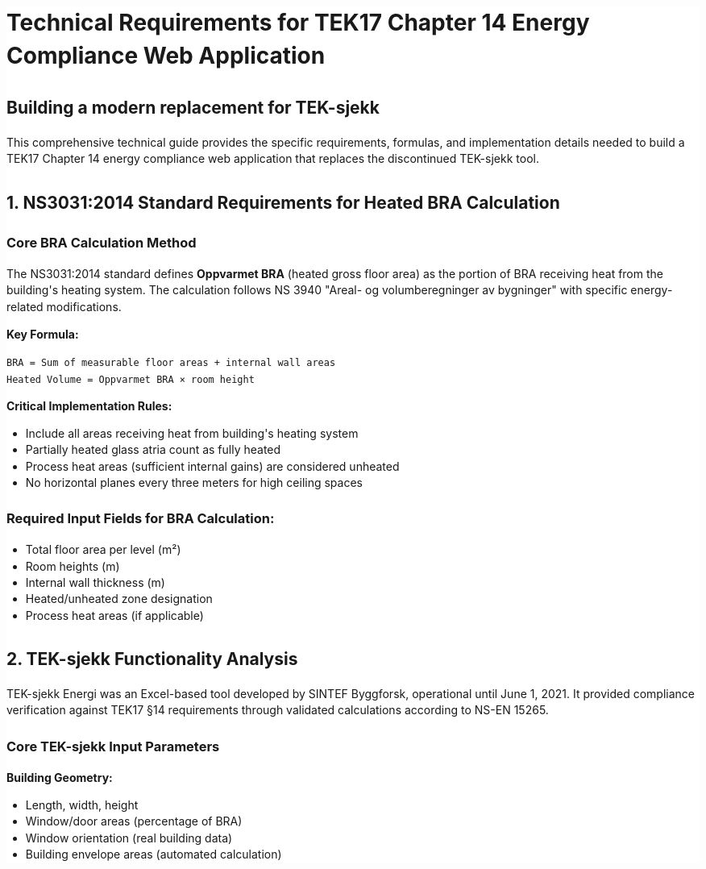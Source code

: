 # Technical Requirements for TEK17 Chapter 14 Energy Compliance Web Application

## Building a modern replacement for TEK-sjekk

This comprehensive technical guide provides the specific requirements, formulas, and implementation details needed to build a TEK17 Chapter 14 energy compliance web application that replaces the discontinued TEK-sjekk tool.

## 1. NS3031:2014 Standard Requirements for Heated BRA Calculation

### Core BRA Calculation Method

The NS3031:2014 standard defines **Oppvarmet BRA** (heated gross floor area) as the portion of BRA receiving heat from the building's heating system. The calculation follows NS 3940 "Areal- og volumberegninger av bygninger" with specific energy-related modifications.

**Key Formula:**
```
BRA = Sum of measurable floor areas + internal wall areas
Heated Volume = Oppvarmet BRA × room height
```

**Critical Implementation Rules:**
- Include all areas receiving heat from building's heating system
- Partially heated glass atria count as fully heated
- Process heat areas (sufficient internal gains) are considered unheated
- No horizontal planes every three meters for high ceiling spaces

### Required Input Fields for BRA Calculation:
- Total floor area per level (m²)
- Room heights (m)
- Internal wall thickness (m)
- Heated/unheated zone designation
- Process heat areas (if applicable)

## 2. TEK-sjekk Functionality Analysis

TEK-sjekk Energi was an Excel-based tool developed by SINTEF Byggforsk, operational until June 1, 2021. It provided compliance verification against TEK17 §14 requirements through validated calculations according to NS-EN 15265.

### Core TEK-sjekk Input Parameters

**Building Geometry:**
- Length, width, height
- Window/door areas (percentage of BRA)
- Window orientation (real building data)
- Building envelope areas (automated calculation)
